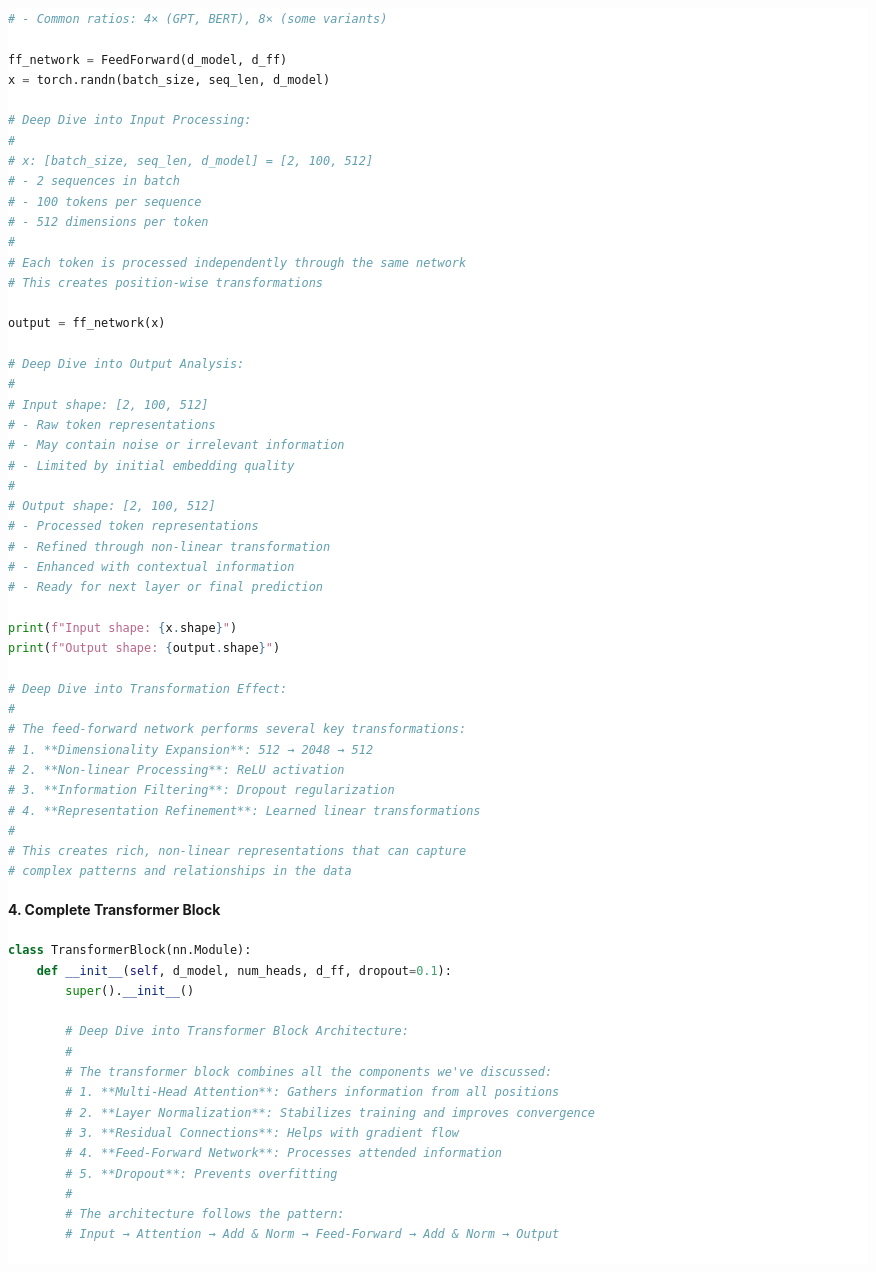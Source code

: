```python
# - Common ratios: 4× (GPT, BERT), 8× (some variants)

ff_network = FeedForward(d_model, d_ff)
x = torch.randn(batch_size, seq_len, d_model)

# Deep Dive into Input Processing:
#
# x: [batch_size, seq_len, d_model] = [2, 100, 512]
# - 2 sequences in batch
# - 100 tokens per sequence
# - 512 dimensions per token
#
# Each token is processed independently through the same network
# This creates position-wise transformations

output = ff_network(x)

# Deep Dive into Output Analysis:
#
# Input shape: [2, 100, 512]
# - Raw token representations
# - May contain noise or irrelevant information
# - Limited by initial embedding quality
#
# Output shape: [2, 100, 512]
# - Processed token representations
# - Refined through non-linear transformation
# - Enhanced with contextual information
# - Ready for next layer or final prediction

print(f"Input shape: {x.shape}")
print(f"Output shape: {output.shape}")

# Deep Dive into Transformation Effect:
#
# The feed-forward network performs several key transformations:
# 1. **Dimensionality Expansion**: 512 → 2048 → 512
# 2. **Non-linear Processing**: ReLU activation
# 3. **Information Filtering**: Dropout regularization
# 4. **Representation Refinement**: Learned linear transformations
#
# This creates rich, non-linear representations that can capture
# complex patterns and relationships in the data
```

#### 4. Complete Transformer Block

```python
class TransformerBlock(nn.Module):
    def __init__(self, d_model, num_heads, d_ff, dropout=0.1):
        super().__init__()
        
        # Deep Dive into Transformer Block Architecture:
        #
        # The transformer block combines all the components we've discussed:
        # 1. **Multi-Head Attention**: Gathers information from all positions
        # 2. **Layer Normalization**: Stabilizes training and improves convergence
        # 3. **Residual Connections**: Helps with gradient flow
        # 4. **Feed-Forward Network**: Processes attended information
        # 5. **Dropout**: Prevents overfitting
        #
        # The architecture follows the pattern:
        # Input → Attention → Add & Norm → Feed-Forward → Add & Norm → Output
        
```